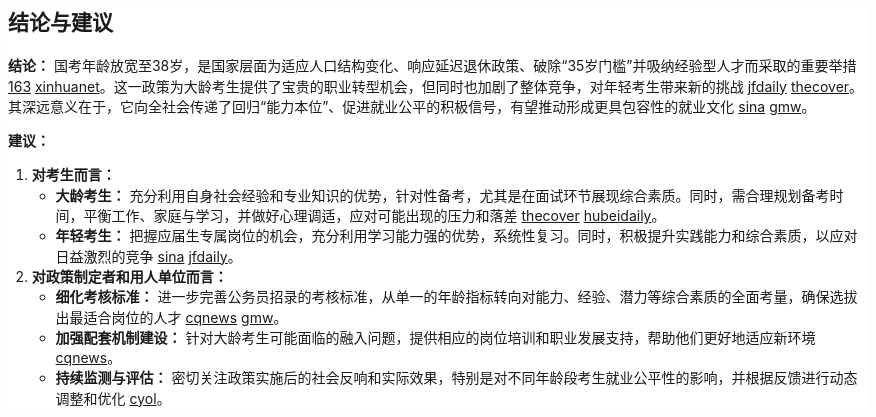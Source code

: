## 结论与建议

**结论：**
国考年龄放宽至38岁，是国家层面为适应人口结构变化、响应延迟退休政策、破除“35岁门槛”并吸纳经验型人才而采取的重要举措 [163](https://vertexaisearch.cloud.google.com/grounding-api-redirect/AUZIYQHvxTFl9EgZOLVa54dfDAaM73ClDBrNkmbaF5t1z1AUH0at1AOoWFtv5flwxdWYBTg8iKnJ8UKvAMBQX9fpmhn9kNydB7LlU1Ia_9c3Kr9Jzdu2N986I67iQEUN9WCb_o4sIP3VIGG55jZ0ISAWUJcuS8fWu3XN-8TUO_06xjnPqPtqk4vQ_xMemopI34csM1g=) [xinhuanet](https://vertexaisearch.cloud.google.com/grounding-api-redirect/AUZIYQG_Fw1rW-5p7gNze8RxS0CS5PX37T1k9ftfXyvC2flUjKWIJXdhT-CAea_r6WhUZ4COQ03BykUmiWo9d2_m6zV4-uGkxNBcPeHvioRnZ6CYT2SdzZHCNdJqIyTOteZItykmA1ODEp6ZHrf3I2MJkxmvr_aaujmcTh8aVap_5Qxkn6pvinL8X81-)。这一政策为大龄考生提供了宝贵的职业转型机会，但同时也加剧了整体竞争，对年轻考生带来新的挑战 [jfdaily](https://vertexaisearch.cloud.google.com/grounding-api-redirect/AUZIYQHDGPSynoSS1P5PYZ0WG3IAiOhIT_wl3-EU6vk_HM4zL1Os8M3c7JmCWICRbor_cIFp4-RBng6aSnYgGZeHQeH1mtsG5bCuGjRf7IRYs4Nt-kQh60z2-gnfY-xK9PYBaaIRyYV9uYC3) [thecover](https://vertexaisearch.cloud.google.com/grounding-api-redirect/AUZIYQF7HoZ3zzBLVPemnnO8uVHUuflwTmOiDYLvEkt3OuKVAgpkDVbiHmVTrsQ-qOX8pF3wveL16bDvtKCnN4tmtUBB_RE9JWtbTxDvNf7upYGfiuW-2NMsMAYbvoHD21-7soxJyLxyopO6aPoNmfRhBE5D)。其深远意义在于，它向全社会传递了回归“能力本位”、促进就业公平的积极信号，有望推动形成更具包容性的就业文化 [sina](https://vertexaisearch.cloud.google.com/grounding-api-redirect/AUZIYQEwVQR5pCSxyhl-fJa1MoG_o2wenz_oEozpVitkacRJ4H6CxGTQllPguBFxFsswVLyKGaI-F-FeT45_Ues7aCoOo2eLdGbPsklg4xSKuYF8JiQHLwV-bmSqN__N87uqSy_VBm7owwnHG0zYtc1D_9LpP9kjtddGZm5Zv6wDuePNEgz_nXd5zuFwz9AChQ-Tx_iChQvoekiY) [gmw](https://vertexaisearch.cloud.google.com/grounding-api-redirect/AUZIYQF7Bb7aTMsenBdoK1NU5WmdpYgyC-NN-CEjb784xrh7_SqfBkc5b4hGq6-hks50T2ANH78uOJYHFS538qwltEJAT7qrVZTmgAzj7S8kxiET5qLUy9IUiJPQPbLCYKBh3RsTazCdfRVMg2De7WZ78cXd)。

**建议：**
1.  **对考生而言：**
    *   **大龄考生：** 充分利用自身社会经验和专业知识的优势，针对性备考，尤其是在面试环节展现综合素质。同时，需合理规划备考时间，平衡工作、家庭与学习，并做好心理调适，应对可能出现的压力和落差 [thecover](https://vertexaisearch.cloud.google.com/grounding-api-redirect/AUZIYQF7HoZ3zzBLVPemnnO8uVHUuflwTmOiDYLvEkt3OuKVAgpkDVbiHmVTrsQ-qOX8pF3wveL16bDvtKCnN4tmtUBB_RE9JWtbTxDvNf7upYGfiuW-2NMsMAYbvoHD21-7soxJyLxyopO6aPoNmfRhBE5D) [hubeidaily](https://vertexaisearch.cloud.google.com/grounding-api-redirect/AUZIYQFe25C2sJOjA7oBIPDkMqxqtgG1rzDjhoux9nIG_ega9w1RHrTrpTrueEQJqoj7ERMElgOYA1gEfYa3QAEL92cvYUa-E_qyjX4Up6_aLQ9TGboqkbH4TemEd-B5f5QN7zD8JW6HYanCuA==)。
    *   **年轻考生：** 把握应届生专属岗位的机会，充分利用学习能力强的优势，系统性复习。同时，积极提升实践能力和综合素质，以应对日益激烈的竞争 [sina](https://vertexaisearch.cloud.google.com/grounding-api-redirect/AUZIYQGUtkLFJ9X8xwmp84O5MulyjBgbn1BMvy1GY3dcnLHj3BfR7xDFq1gdaDayGWCB0y_wLBh_6ACCQgQyjllcVQv8dfYu5WN_9qJz_ikRNMESrWQO78NAVbL4o-kKGRF-pTd-xltzyaknw-3dtTS5evhmccOkAWP6kw_lotDxe2F5_Q==) [jfdaily](https://vertexaisearch.cloud.google.com/grounding-api-redirect/AUZIYQE2k6yc7iVUIvxFzHc2w2jfRTCI6bLioPYAI_HP0JhtN_FdwxQl9kpSQNT0E171ACMsxSz6tXHkmnhmxOwjsVDDY8OrECpuOxTy6xq7DsIM-XfsBqjbZxItqxGMdHp59y_cgvc7d9SmUA==)。
2.  **对政策制定者和用人单位而言：**
    *   **细化考核标准：** 进一步完善公务员招录的考核标准，从单一的年龄指标转向对能力、经验、潜力等综合素质的全面考量，确保选拔出最适合岗位的人才 [cqnews](https://vertexaisearch.cloud.google.com/grounding-api-redirect/AUZIYQFQKjNOGZ3k-xYvwehPMuI0eEw-eqOAZg_LA_55Nf2-yheRYVsQIs5UA7DVtiQ724akRiGMgGq5p0jaD5sJ2Fu0DF5XYCS6jBcXdbeWr3xRKTDMOvw-7NadiYE7wP4eidVsAz-kT7V5DXcwFnqIdUrOvwsyMpmPZVrFlIQfozxaL_-Zt6Grmo3kDIOkCvxaTvOAMA==) [gmw](https://vertexaisearch.cloud.google.com/grounding-api-redirect/AUZIYQF7Bb7aTMsenBdoK1NU5WmdpYgyC-NN-CEjb784xrh7_SqfBkc5b4hGq6-hks50T2ANH78uOJYHFS538qwltEJAT7qrVZTmgAzj7S8kxiET5qLUy9IUiJPQPbLCYKBh3RsTazCdfRVMg2De7WZ78cXd)。
    *   **加强配套机制建设：** 针对大龄考生可能面临的融入问题，提供相应的岗位培训和职业发展支持，帮助他们更好地适应新环境 [cqnews](https://vertexaisearch.cloud.google.com/grounding-api-redirect/AUZIYQFQKjNOGZ3k-xYvwehPMuI0eEw-eqOAZg_LA_55Nf2-yheRYVsQIs5UA7DVtiQ724akRiGMgGq5p0jaD5sJ2Fu0DF5XYCS6jBcXdbeWr3xRKTDMOvw-7NadiYE7wP4eidVsAz-kT7V5DXcwFnqIdUrOvwsyMpmPZVrFlIQfozxaL_-Zt6Grmo3kDIOkCvxaTvOAMA==)。
    *   **持续监测与评估：** 密切关注政策实施后的社会反响和实际效果，特别是对不同年龄段考生就业公平性的影响，并根据反馈进行动态调整和优化 [cyol](https://vertexaisearch.cloud.google.com/grounding-api-redirect/AUZIYQFZpf-MkV8gaQWxJIvzWqhUb60WlwJzQ-zQtdcXLqfQQ4dN-CADrzbiNuC7q22yGkZQ_mh41tDgIJoSK5ku8GjCgNteUfAvfN3lACGT7bYSXX2VQf9oZqYoUon-AxO607OlB18dQEDHtM7babvfemvhzgYdzC14iWHCAA==)。
